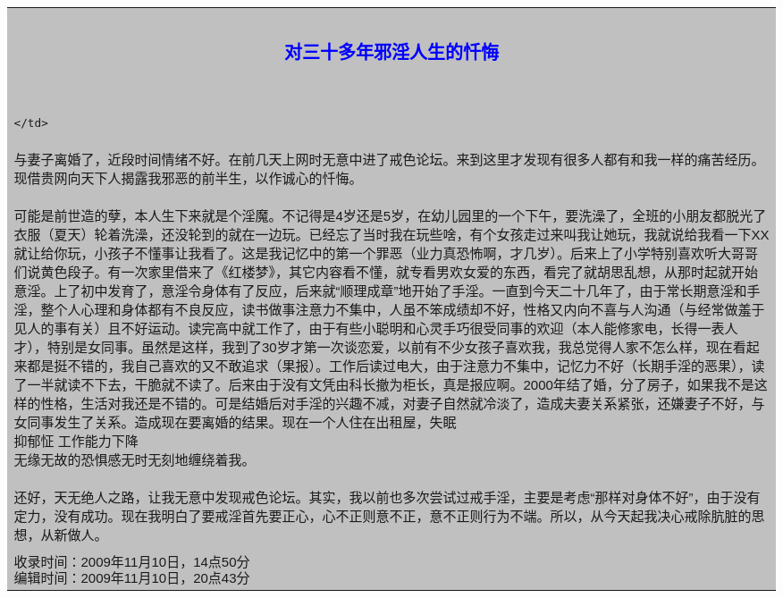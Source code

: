 <html>

<head>
</head>

<body leftMargin="10" topMargin="10" rightMargin="10" bgcolor="#D0D0D0">

<table cellSpacing="7" cellPadding="7" width="100%" border="0" bgColor="#C8C8C8"
style="FONT-SIZE: 15px; line-height: 18px; font-family: Verdana, Arial">
<TBODY>
  <tr>
    <td width="100%" height="55" bgcolor="#C0C0C0"
    style="font-weight: bold; line-height: 55px; color: rgb(0,0,255); font-size: 15pt"><p
    align="center">对三十多年邪淫人生的忏悔</td>
  </tr>
  <tr>
    <td bgcolor="#C0C0C0">
    
    
    </td>
  </tr>
  <tr>
    <td bgcolor="#C0C0C0" style="line-height: 21px;">与妻子离婚了，近段时间情绪不好。在前几天上网时无意中进了戒色论坛。来到这里才发现有很多人都有和我一样的痛苦经历。现借贵网向天下人揭露我邪恶的前半生，以作诚心的忏悔。<BR><BR>可能是前世造的孽，本人生下来就是个淫魔。不记得是4岁还是5岁，在幼儿园里的一个下午，要洗澡了，全班的小朋友都脱光了衣服（夏天）轮着洗澡，还没轮到的就在一边玩。已经忘了当时我在玩些啥，有个女孩走过来叫我让她玩，我就说给我看一下XX就让给你玩，小孩子不懂事让我看了。这是我记忆中的第一个罪恶（业力真恐怖啊，才几岁）。后来上了小学特别喜欢听大哥哥们说黄色段子。有一次家里借来了《红楼梦》，其它内容看不懂，就专看男欢女爱的东西，看完了就胡思乱想，从那时起就开始意淫。上了初中发育了，意淫令身体有了反应，后来就“顺理成章”地开始了手淫。一直到今天二十几年了，由于常长期意淫和手淫，整个人心理和身体都有不良反应，读书做事注意力不集中，人虽不笨成绩却不好，性格又内向不喜与人沟通（与经常做羞于见人的事有关）且不好运动。读完高中就工作了，由于有些小聪明和心灵手巧很受同事的欢迎（本人能修家电，长得一表人才），特别是女同事。虽然是这样，我到了30岁才第一次谈恋爱，以前有不少女孩子喜欢我，我总觉得人家不怎么样，现在看起来都是挺不错的，我自己喜欢的又不敢追求（果报）。工作后读过电大，由于注意力不集中，记忆力不好（长期手淫的恶果），读了一半就读不下去，干脆就不读了。后来由于没有文凭由科长撤为柜长，真是报应啊。2000年结了婚，分了房子，如果我不是这样的性格，生活对我还是不错的。可是结婚后对手淫的兴趣不减，对妻子自然就冷淡了，造成夫妻关系紧张，还嫌妻子不好，与女同事发生了关系。造成现在要离婚的结果。现在一个人住在出租屋，失眠 <BR>抑郁怔 工作能力下降 <BR>无缘无故的恐惧感无时无刻地缠绕着我。<BR><BR>还好，天无绝人之路，让我无意中发现戒色论坛。其实，我以前也多次尝试过戒手淫，主要是考虑“那样对身体不好”，由于没有定力，没有成功。现在我明白了要戒淫首先要正心，心不正则意不正，意不正则行为不端。所以，从今天起我决心戒除肮脏的思想，从新做人。</td>
  </tr>
  <tr>
    <td bgcolor="#C0C0C0" style="line-height: 21px;"></td>
  </tr>
  <tr>
    <td bgcolor="#C0C0C0">收录时间：2009年11月10日，14点50分<br>
    编辑时间：2009年11月10日，20点43分</td>
  </tr>
</TBODY>
</table>
</body>
</html>

